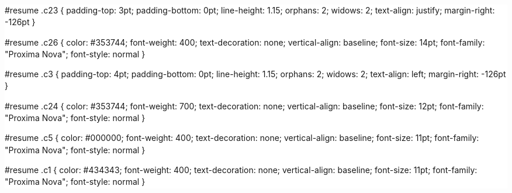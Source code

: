   #resume .c23 {
    padding-top: 3pt;
    padding-bottom: 0pt;
    line-height: 1.15;
    orphans: 2;
    widows: 2;
    text-align: justify;
    margin-right: -126pt
  }

  #resume .c26 {
    color: #353744;
    font-weight: 400;
    text-decoration: none;
    vertical-align: baseline;
    font-size: 14pt;
    font-family: "Proxima Nova";
    font-style: normal
  }

  #resume .c3 {
    padding-top: 4pt;
    padding-bottom: 0pt;
    line-height: 1.15;
    orphans: 2;
    widows: 2;
    text-align: left;
    margin-right: -126pt
  }

  #resume .c24 {
    color: #353744;
    font-weight: 700;
    text-decoration: none;
    vertical-align: baseline;
    font-size: 12pt;
    font-family: "Proxima Nova";
    font-style: normal
  }

  #resume .c5 {
    color: #000000;
    font-weight: 400;
    text-decoration: none;
    vertical-align: baseline;
    font-size: 11pt;
    font-family: "Proxima Nova";
    font-style: normal
  }

  #resume .c1 {
    color: #434343;
    font-weight: 400;
    text-decoration: none;
    vertical-align: baseline;
    font-size: 11pt;
    font-family: "Proxima Nova";
    font-style: normal
  }
